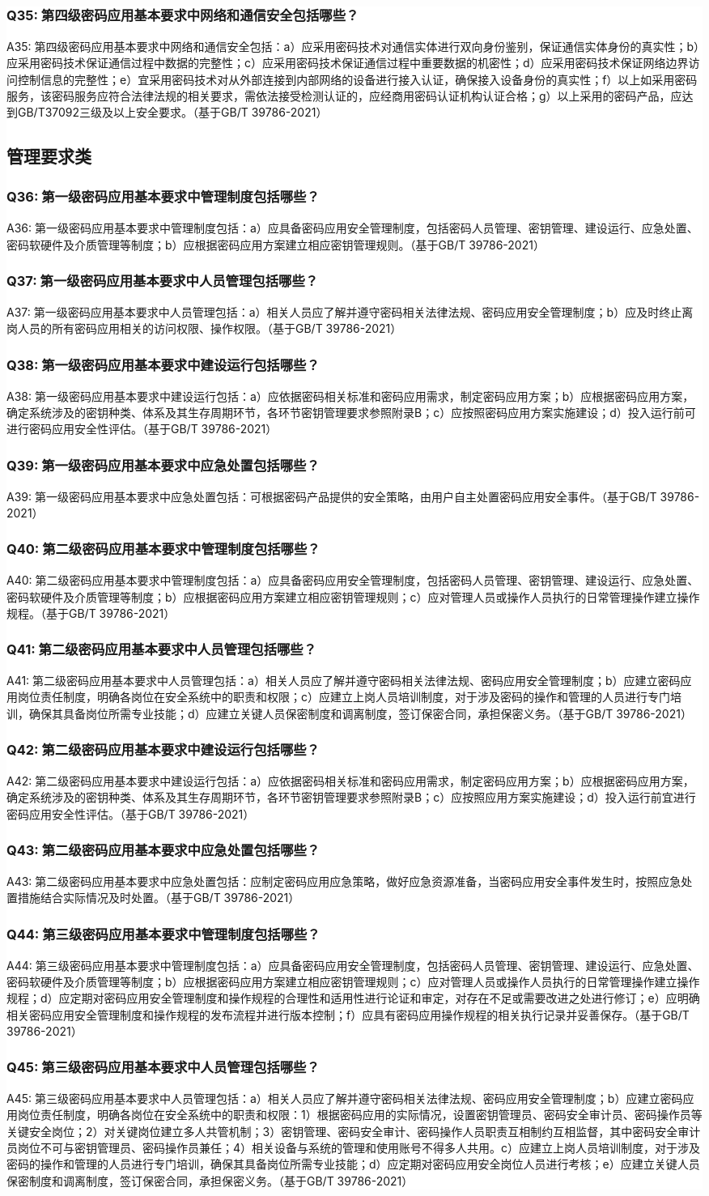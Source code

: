 ### Q35: 第四级密码应用基本要求中网络和通信安全包括哪些？
A35: 第四级密码应用基本要求中网络和通信安全包括：a）应采用密码技术对通信实体进行双向身份鉴别，保证通信实体身份的真实性；b）应采用密码技术保证通信过程中数据的完整性；c）应采用密码技术保证通信过程中重要数据的机密性；d）应采用密码技术保证网络边界访问控制信息的完整性；e）宜采用密码技术对从外部连接到内部网络的设备进行接入认证，确保接入设备身份的真实性；f）以上如采用密码服务，该密码服务应符合法律法规的相关要求，需依法接受检测认证的，应经商用密码认证机构认证合格；g）以上采用的密码产品，应达到GB/T37092三级及以上安全要求。（基于GB/T 39786-2021）

## 管理要求类

### Q36: 第一级密码应用基本要求中管理制度包括哪些？
A36: 第一级密码应用基本要求中管理制度包括：a）应具备密码应用安全管理制度，包括密码人员管理、密钥管理、建设运行、应急处置、密码软硬件及介质管理等制度；b）应根据密码应用方案建立相应密钥管理规则。（基于GB/T 39786-2021）

### Q37: 第一级密码应用基本要求中人员管理包括哪些？
A37: 第一级密码应用基本要求中人员管理包括：a）相关人员应了解并遵守密码相关法律法规、密码应用安全管理制度；b）应及时终止离岗人员的所有密码应用相关的访问权限、操作权限。（基于GB/T 39786-2021）

### Q38: 第一级密码应用基本要求中建设运行包括哪些？
A38: 第一级密码应用基本要求中建设运行包括：a）应依据密码相关标准和密码应用需求，制定密码应用方案；b）应根据密码应用方案，确定系统涉及的密钥种类、体系及其生存周期环节，各环节密钥管理要求参照附录B；c）应按照密码应用方案实施建设；d）投入运行前可进行密码应用安全性评估。（基于GB/T 39786-2021）

### Q39: 第一级密码应用基本要求中应急处置包括哪些？
A39: 第一级密码应用基本要求中应急处置包括：可根据密码产品提供的安全策略，由用户自主处置密码应用安全事件。（基于GB/T 39786-2021）

### Q40: 第二级密码应用基本要求中管理制度包括哪些？
A40: 第二级密码应用基本要求中管理制度包括：a）应具备密码应用安全管理制度，包括密码人员管理、密钥管理、建设运行、应急处置、密码软硬件及介质管理等制度；b）应根据密码应用方案建立相应密钥管理规则；c）应对管理人员或操作人员执行的日常管理操作建立操作规程。（基于GB/T 39786-2021）

### Q41: 第二级密码应用基本要求中人员管理包括哪些？
A41: 第二级密码应用基本要求中人员管理包括：a）相关人员应了解并遵守密码相关法律法规、密码应用安全管理制度；b）应建立密码应用岗位责任制度，明确各岗位在安全系统中的职责和权限；c）应建立上岗人员培训制度，对于涉及密码的操作和管理的人员进行专门培训，确保其具备岗位所需专业技能；d）应建立关键人员保密制度和调离制度，签订保密合同，承担保密义务。（基于GB/T 39786-2021）

### Q42: 第二级密码应用基本要求中建设运行包括哪些？
A42: 第二级密码应用基本要求中建设运行包括：a）应依据密码相关标准和密码应用需求，制定密码应用方案；b）应根据密码应用方案，确定系统涉及的密钥种类、体系及其生存周期环节，各环节密钥管理要求参照附录B；c）应按照应用方案实施建设；d）投入运行前宜进行密码应用安全性评估。（基于GB/T 39786-2021）

### Q43: 第二级密码应用基本要求中应急处置包括哪些？
A43: 第二级密码应用基本要求中应急处置包括：应制定密码应用应急策略，做好应急资源准备，当密码应用安全事件发生时，按照应急处置措施结合实际情况及时处置。（基于GB/T 39786-2021）

### Q44: 第三级密码应用基本要求中管理制度包括哪些？
A44: 第三级密码应用基本要求中管理制度包括：a）应具备密码应用安全管理制度，包括密码人员管理、密钥管理、建设运行、应急处置、密码软硬件及介质管理等制度；b）应根据密码应用方案建立相应密钥管理规则；c）应对管理人员或操作人员执行的日常管理操作建立操作规程；d）应定期对密码应用安全管理制度和操作规程的合理性和适用性进行论证和审定，对存在不足或需要改进之处进行修订；e）应明确相关密码应用安全管理制度和操作规程的发布流程并进行版本控制；f）应具有密码应用操作规程的相关执行记录并妥善保存。（基于GB/T 39786-2021）

### Q45: 第三级密码应用基本要求中人员管理包括哪些？
A45: 第三级密码应用基本要求中人员管理包括：a）相关人员应了解并遵守密码相关法律法规、密码应用安全管理制度；b）应建立密码应用岗位责任制度，明确各岗位在安全系统中的职责和权限：1）根据密码应用的实际情况，设置密钥管理员、密码安全审计员、密码操作员等关键安全岗位；2）对关键岗位建立多人共管机制；3）密钥管理、密码安全审计、密码操作人员职责互相制约互相监督，其中密码安全审计员岗位不可与密钥管理员、密码操作员兼任；4）相关设备与系统的管理和使用账号不得多人共用。c）应建立上岗人员培训制度，对于涉及密码的操作和管理的人员进行专门培训，确保其具备岗位所需专业技能；d）应定期对密码应用安全岗位人员进行考核；e）应建立关键人员保密制度和调离制度，签订保密合同，承担保密义务。（基于GB/T 39786-2021）
